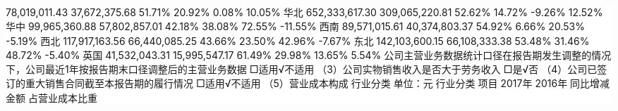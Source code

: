 78,019,011.43
37,672,375.68
51.71%
20.92%
0.08%
10.05%
华北
652,333,617.30
309,065,220.81
52.62%
14.72%
-9.26%
12.52%
华中
99,965,360.88
57,802,857.01
42.18%
38.08%
72.55%
-11.55%
西南
89,571,015.61
40,374,803.37
54.92%
6.66%
20.53%
-5.19%
西北
117,917,163.56
66,440,085.25
43.66%
23.50%
42.96%
-7.67%
东北
142,103,600.15
66,108,333.38
53.48%
31.46%
48.72%
-5.40%
英国
41,532,043.31
15,995,547.17
61.49%
29.98%
13.65%
5.54%
公司主营业务数据统计口径在报告期发生调整的情况下，公司最近1年按报告期末口径调整后的主营业务数据
□适用√不适用
（3）公司实物销售收入是否大于劳务收入
□是√否
（4）公司已签订的重大销售合同截至本报告期的履行情况
□适用√不适用
（5）营业成本构成
行业分类
单位：元
行业分类
项目
2017年
2016年
同比增减
金额
占营业成本比重